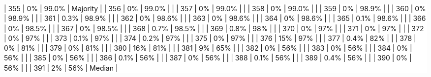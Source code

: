 | 355 | 0% | 99.0% | Majority |
| 356 | 0% | 99.0% |  |
| 357 | 0% | 99.0% |  |
| 358 | 0% | 99.0% |  |
| 359 | 0% | 98.9% |  |
| 360 | 0% | 98.9% |  |
| 361 | 0.3% | 98.9% |  |
| 362 | 0% | 98.6% |  |
| 363 | 0% | 98.6% |  |
| 364 | 0% | 98.6% |  |
| 365 | 0.1% | 98.6% |  |
| 366 | 0% | 98.5% |  |
| 367 | 0% | 98.5% |  |
| 368 | 0.7% | 98.5% |  |
| 369 | 0.8% | 98% |  |
| 370 | 0% | 97% |  |
| 371 | 0% | 97% |  |
| 372 | 0% | 97% |  |
| 373 | 0.1% | 97% |  |
| 374 | 0.2% | 97% |  |
| 375 | 0% | 97% |  |
| 376 | 15% | 97% |  |
| 377 | 0.4% | 82% |  |
| 378 | 0% | 81% |  |
| 379 | 0% | 81% |  |
| 380 | 16% | 81% |  |
| 381 | 9% | 65% |  |
| 382 | 0% | 56% |  |
| 383 | 0% | 56% |  |
| 384 | 0% | 56% |  |
| 385 | 0% | 56% |  |
| 386 | 0.1% | 56% |  |
| 387 | 0% | 56% |  |
| 388 | 0.1% | 56% |  |
| 389 | 0.4% | 56% |  |
| 390 | 0% | 56% |  |
| 391 | 2% | 56% | Median |